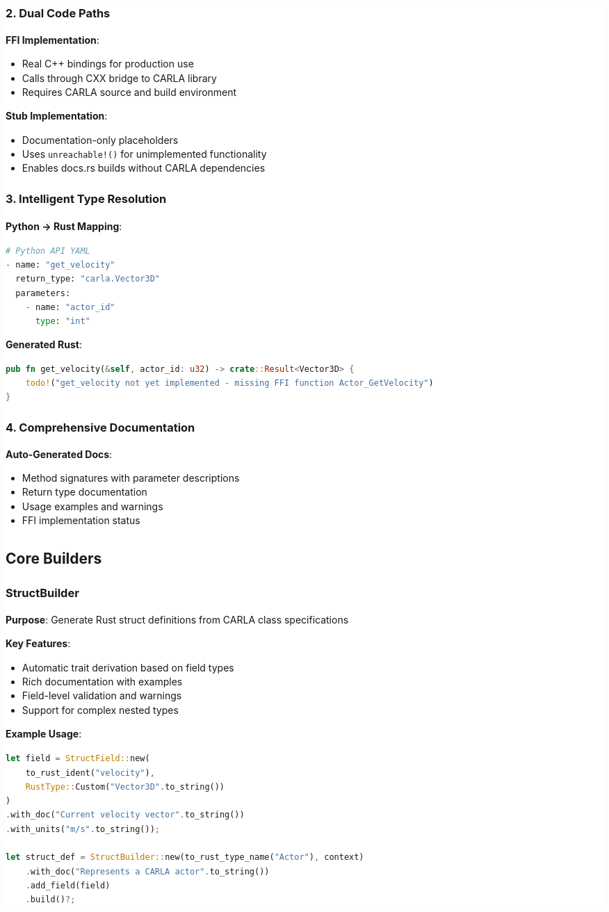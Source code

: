 ### 2. Dual Code Paths

**FFI Implementation**:
- Real C++ bindings for production use
- Calls through CXX bridge to CARLA library
- Requires CARLA source and build environment

**Stub Implementation**:
- Documentation-only placeholders
- Uses `unreachable!()` for unimplemented functionality
- Enables docs.rs builds without CARLA dependencies

### 3. Intelligent Type Resolution

**Python → Rust Mapping**:
```python
# Python API YAML
- name: "get_velocity"
  return_type: "carla.Vector3D"
  parameters:
    - name: "actor_id"
      type: "int"
```

**Generated Rust**:
```rust
pub fn get_velocity(&self, actor_id: u32) -> crate::Result<Vector3D> {
    todo!("get_velocity not yet implemented - missing FFI function Actor_GetVelocity")
}
```

### 4. Comprehensive Documentation

**Auto-Generated Docs**:
- Method signatures with parameter descriptions
- Return type documentation
- Usage examples and warnings
- FFI implementation status

## Core Builders

### StructBuilder

**Purpose**: Generate Rust struct definitions from CARLA class specifications

**Key Features**:
- Automatic trait derivation based on field types
- Rich documentation with examples
- Field-level validation and warnings
- Support for complex nested types

**Example Usage**:
```rust
let field = StructField::new(
    to_rust_ident("velocity"),
    RustType::Custom("Vector3D".to_string())
)
.with_doc("Current velocity vector".to_string())
.with_units("m/s".to_string());

let struct_def = StructBuilder::new(to_rust_type_name("Actor"), context)
    .with_doc("Represents a CARLA actor".to_string())
    .add_field(field)
    .build()?;
```
